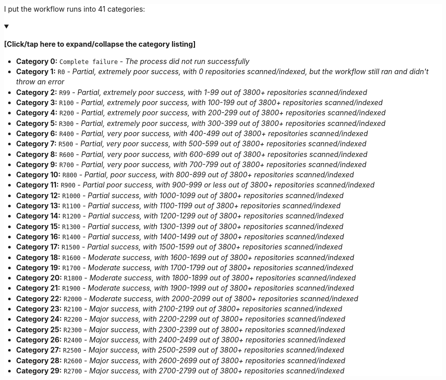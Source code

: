 I put the workflow runs into 41 categories:

<details open><summary><p><b>[Click/tap here to expand/collapse the category listing]</b><p></summary>

- **Category 0:** `Complete failure` - _The process did not run successfully_
- **Category 1:** `R0` - _Partial, extremely poor success, with 0 repositories scanned/indexed, but the workflow still ran and didn't throw an error_
- **Category 2:** `R99` - _Partial, extremely poor success, with 1-99 out of 3800+ repositories scanned/indexed_
- **Category 3:** `R100` - _Partial, extremely poor success, with 100-199 out of 3800+ repositories scanned/indexed_
- **Category 4:** `R200` - _Partial, extremely poor success, with 200-299 out of 3800+ repositories scanned/indexed_
- **Category 5:** `R300` - _Partial, extremely poor success, with 300-399 out of 3800+ repositories scanned/indexed_
- **Category 6:** `R400` - _Partial, very poor success, with 400-499 out of 3800+ repositories scanned/indexed_
- **Category 7:** `R500` - _Partial, very poor success, with 500-599 out of 3800+ repositories scanned/indexed_
- **Category 8:** `R600` - _Partial, very poor success, with 600-699 out of 3800+ repositories scanned/indexed_
- **Category 9:** `R700` - _Partial, very poor success, with 700-799 out of 3800+ repositories scanned/indexed_
- **Category 10:** `R800` - _Partial, poor success, with 800-899 out of 3800+ repositories scanned/indexed_
- **Category 11:** `R900` - _Partial poor success, with 900-999 or less out of 3800+ repositories scanned/indexed_
- **Category 12:** `R1000` - _Partial success, with 1000-1099 out of 3800+ repositories scanned/indexed_
- **Category 13:** `R1100` - _Partial success, with 1100-1199 out of 3800+ repositories scanned/indexed_
- **Category 14:** `R1200` - _Partial success, with 1200-1299 out of 3800+ repositories scanned/indexed_
- **Category 15:** `R1300` - _Partial success, with 1300-1399 out of 3800+ repositories scanned/indexed_
- **Category 16:** `R1400` - _Partial success, with 1400-1499 out of 3800+ repositories scanned/indexed_
- **Category 17:** `R1500` - _Partial success, with 1500-1599 out of 3800+ repositories scanned/indexed_
- **Category 18:** `R1600` - _Moderate success, with 1600-1699 out of 3800+ repositories scanned/indexed_
- **Category 19:** `R1700` - _Moderate success, with 1700-1799 out of 3800+ repositories scanned/indexed_
- **Category 20:** `R1800` - _Moderate success, with 1800-1899 out of 3800+ repositories scanned/indexed_
- **Category 21:** `R1900` - _Moderate success, with 1900-1999 out of 3800+ repositories scanned/indexed_
- **Category 22:** `R2000` - _Moderate success, with 2000-2099 out of 3800+ repositories scanned/indexed_
- **Category 23:** `R2100` - _Major success, with 2100-2199 out of 3800+ repositories scanned/indexed_
- **Category 24:** `R2200` - _Major success, with 2200-2299 out of 3800+ repositories scanned/indexed_
- **Category 25:** `R2300` - _Major success, with 2300-2399 out of 3800+ repositories scanned/indexed_
- **Category 26:** `R2400` - _Major success, with 2400-2499 out of 3800+ repositories scanned/indexed_
- **Category 27:** `R2500` - _Major success, with 2500-2599 out of 3800+ repositories scanned/indexed_
- **Category 28:** `R2600` - _Major success, with 2600-2699 out of 3800+ repositories scanned/indexed_
- **Category 29:** `R2700` - _Major success, with 2700-2799 out of 3800+ repositories scanned/indexed_